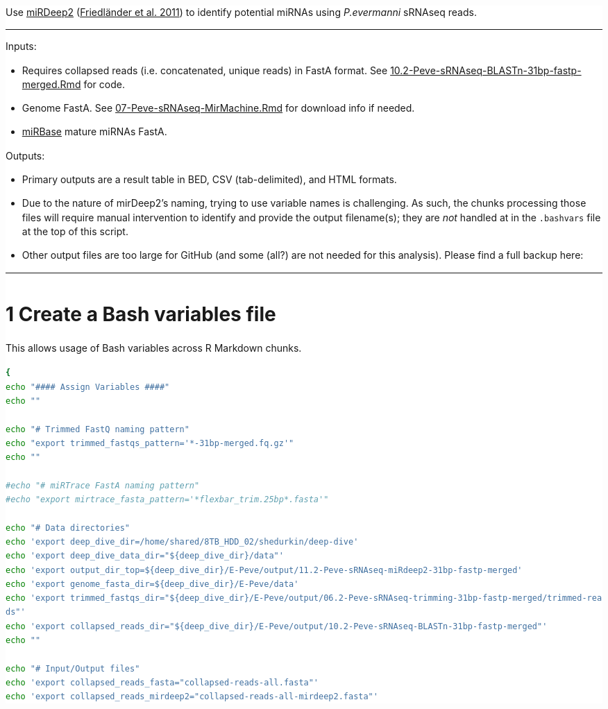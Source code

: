 Use [miRDeep2](https://github.com/rajewsky-lab/mirdeep2) ([Friedländer
et al. 2011](#ref-friedländer2011)) to identify potential miRNAs using
*P.evermanni* sRNAseq reads.

------------------------------------------------------------------------

Inputs:

- Requires collapsed reads (i.e. concatenated, unique reads) in FastA
  format. See
  [10.2-Peve-sRNAseq-BLASTn-31bp-fastp-merged.Rmd](https://github.com/urol-e5/deep-dive/blob/main/E-Peve/code/10.2-Peve-sRNAseq-BLASTn-31bp-fastp-merged.Rmd)
  for code.

- Genome FastA. See
  [07-Peve-sRNAseq-MirMachine.Rmd](https://github.com/urol-e5/deep-dive/blob/main/E-Peve/code/07-Peve-sRNAseq-MirMachine.Rmd)
  for download info if needed.

- [miRBase](https://mirbase.org/download/) mature miRNAs FastA.

Outputs:

- Primary outputs are a result table in BED, CSV (tab-delimited), and
  HTML formats.

- Due to the nature of mirDeep2’s naming, trying to use variable names
  is challenging. As such, the chunks processing those files will
  require manual intervention to identify and provide the output
  filename(s); they are *not* handled at in the `.bashvars` file at the
  top of this script.

- Other output files are too large for GitHub (and some (all?) are not
  needed for this analysis). Please find a full backup here:

------------------------------------------------------------------------

# 1 Create a Bash variables file

This allows usage of Bash variables across R Markdown chunks.

``` bash
{
echo "#### Assign Variables ####"
echo ""

echo "# Trimmed FastQ naming pattern"
echo "export trimmed_fastqs_pattern='*-31bp-merged.fq.gz'"
echo ""

#echo "# miRTrace FastA naming pattern"
#echo "export mirtrace_fasta_pattern='*flexbar_trim.25bp*.fasta'"

echo "# Data directories"
echo 'export deep_dive_dir=/home/shared/8TB_HDD_02/shedurkin/deep-dive'
echo 'export deep_dive_data_dir="${deep_dive_dir}/data"'
echo 'export output_dir_top=${deep_dive_dir}/E-Peve/output/11.2-Peve-sRNAseq-miRdeep2-31bp-fastp-merged'
echo 'export genome_fasta_dir=${deep_dive_dir}/E-Peve/data'
echo 'export trimmed_fastqs_dir="${deep_dive_dir}/E-Peve/output/06.2-Peve-sRNAseq-trimming-31bp-fastp-merged/trimmed-reads"'
echo 'export collapsed_reads_dir="${deep_dive_dir}/E-Peve/output/10.2-Peve-sRNAseq-BLASTn-31bp-fastp-merged"'
echo ""

echo "# Input/Output files"
echo 'export collapsed_reads_fasta="collapsed-reads-all.fasta"'
echo 'export collapsed_reads_mirdeep2="collapsed-reads-all-mirdeep2.fasta"'
```